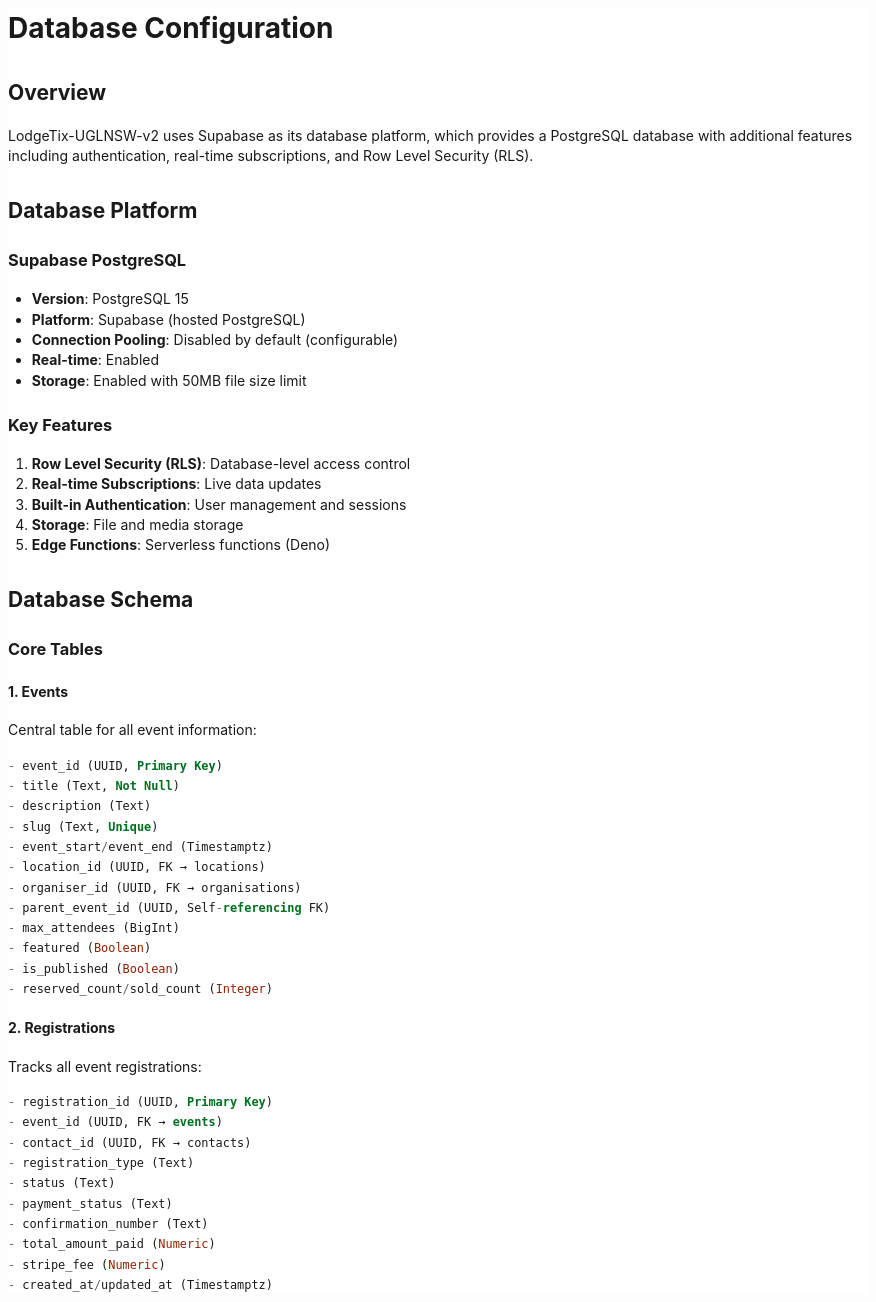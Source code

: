 # Database Configuration

## Overview
LodgeTix-UGLNSW-v2 uses Supabase as its database platform, which provides a PostgreSQL database with additional features including authentication, real-time subscriptions, and Row Level Security (RLS).

## Database Platform

### Supabase PostgreSQL
- **Version**: PostgreSQL 15
- **Platform**: Supabase (hosted PostgreSQL)
- **Connection Pooling**: Disabled by default (configurable)
- **Real-time**: Enabled
- **Storage**: Enabled with 50MB file size limit

### Key Features
1. **Row Level Security (RLS)**: Database-level access control
2. **Real-time Subscriptions**: Live data updates
3. **Built-in Authentication**: User management and sessions
4. **Storage**: File and media storage
5. **Edge Functions**: Serverless functions (Deno)

## Database Schema

### Core Tables

#### 1. **Events**
Central table for all event information:
```sql
- event_id (UUID, Primary Key)
- title (Text, Not Null)
- description (Text)
- slug (Text, Unique)
- event_start/event_end (Timestamptz)
- location_id (UUID, FK → locations)
- organiser_id (UUID, FK → organisations)
- parent_event_id (UUID, Self-referencing FK)
- max_attendees (BigInt)
- featured (Boolean)
- is_published (Boolean)
- reserved_count/sold_count (Integer)
```

#### 2. **Registrations**
Tracks all event registrations:
```sql
- registration_id (UUID, Primary Key)
- event_id (UUID, FK → events)
- contact_id (UUID, FK → contacts)
- registration_type (Text)
- status (Text)
- payment_status (Text)
- confirmation_number (Text)
- total_amount_paid (Numeric)
- stripe_fee (Numeric)
- created_at/updated_at (Timestamptz)
```
